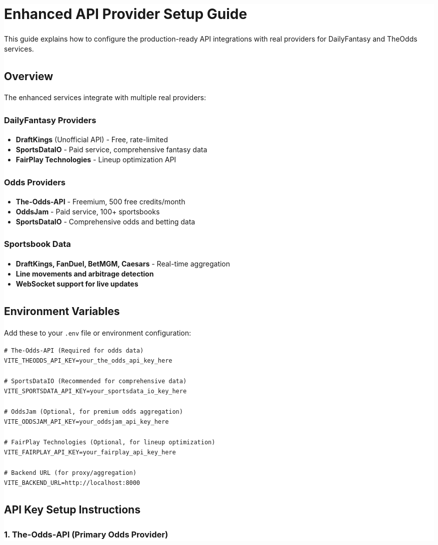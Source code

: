 # Enhanced API Provider Setup Guide

This guide explains how to configure the production-ready API integrations with real providers for DailyFantasy and TheOdds services.

## Overview

The enhanced services integrate with multiple real providers:

### DailyFantasy Providers

- **DraftKings** (Unofficial API) - Free, rate-limited
- **SportsDataIO** - Paid service, comprehensive fantasy data
- **FairPlay Technologies** - Lineup optimization API

### Odds Providers

- **The-Odds-API** - Freemium, 500 free credits/month
- **OddsJam** - Paid service, 100+ sportsbooks
- **SportsDataIO** - Comprehensive odds and betting data

### Sportsbook Data

- **DraftKings, FanDuel, BetMGM, Caesars** - Real-time aggregation
- **Line movements and arbitrage detection**
- **WebSocket support for live updates**

## Environment Variables

Add these to your `.env` file or environment configuration:

```env
# The-Odds-API (Required for odds data)
VITE_THEODDS_API_KEY=your_the_odds_api_key_here

# SportsDataIO (Recommended for comprehensive data)
VITE_SPORTSDATA_API_KEY=your_sportsdata_io_key_here

# OddsJam (Optional, for premium odds aggregation)
VITE_ODDSJAM_API_KEY=your_oddsjam_api_key_here

# FairPlay Technologies (Optional, for lineup optimization)
VITE_FAIRPLAY_API_KEY=your_fairplay_api_key_here

# Backend URL (for proxy/aggregation)
VITE_BACKEND_URL=http://localhost:8000
```

## API Key Setup Instructions

### 1. The-Odds-API (Primary Odds Provider)
